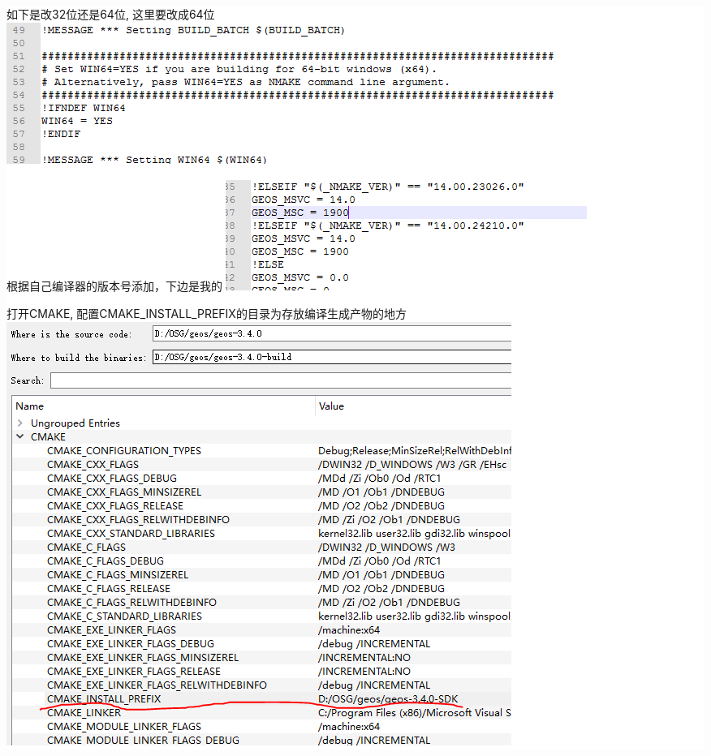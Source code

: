 如下是改32位还是64位, 这里要改成64位
![](_v_images/20200215180707347_11330.png)

根据自己编译器的版本号添加，下边是我的
![](_v_images/20200215180729577_478.png)

打开CMAKE, 配置CMAKE_INSTALL_PREFIX的目录为存放编译生成产物的地方
![](_v_images/20200215172904012_23785.png)
